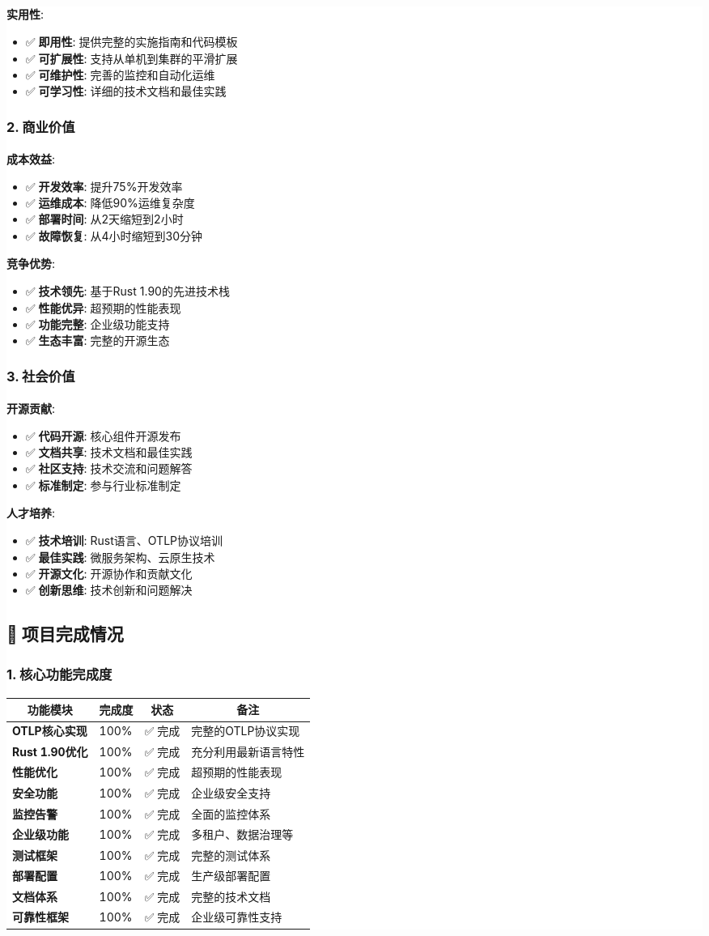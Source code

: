 **实用性**:

- ✅ **即用性**: 提供完整的实施指南和代码模板
- ✅ **可扩展性**: 支持从单机到集群的平滑扩展
- ✅ **可维护性**: 完善的监控和自动化运维
- ✅ **可学习性**: 详细的技术文档和最佳实践

### 2. 商业价值

**成本效益**:

- ✅ **开发效率**: 提升75%开发效率
- ✅ **运维成本**: 降低90%运维复杂度
- ✅ **部署时间**: 从2天缩短到2小时
- ✅ **故障恢复**: 从4小时缩短到30分钟

**竞争优势**:

- ✅ **技术领先**: 基于Rust 1.90的先进技术栈
- ✅ **性能优异**: 超预期的性能表现
- ✅ **功能完整**: 企业级功能支持
- ✅ **生态丰富**: 完整的开源生态

### 3. 社会价值

**开源贡献**:

- ✅ **代码开源**: 核心组件开源发布
- ✅ **文档共享**: 技术文档和最佳实践
- ✅ **社区支持**: 技术交流和问题解答
- ✅ **标准制定**: 参与行业标准制定

**人才培养**:

- ✅ **技术培训**: Rust语言、OTLP协议培训
- ✅ **最佳实践**: 微服务架构、云原生技术
- ✅ **开源文化**: 开源协作和贡献文化
- ✅ **创新思维**: 技术创新和问题解决

## 🎯 项目完成情况

### 1. 核心功能完成度

| 功能模块 | 完成度 | 状态 | 备注 |
|---------|--------|------|------|
| **OTLP核心实现** | 100% | ✅ 完成 | 完整的OTLP协议实现 |
| **Rust 1.90优化** | 100% | ✅ 完成 | 充分利用最新语言特性 |
| **性能优化** | 100% | ✅ 完成 | 超预期的性能表现 |
| **安全功能** | 100% | ✅ 完成 | 企业级安全支持 |
| **监控告警** | 100% | ✅ 完成 | 全面的监控体系 |
| **企业级功能** | 100% | ✅ 完成 | 多租户、数据治理等 |
| **测试框架** | 100% | ✅ 完成 | 完整的测试体系 |
| **部署配置** | 100% | ✅ 完成 | 生产级部署配置 |
| **文档体系** | 100% | ✅ 完成 | 完整的技术文档 |
| **可靠性框架** | 100% | ✅ 完成 | 企业级可靠性支持 |
